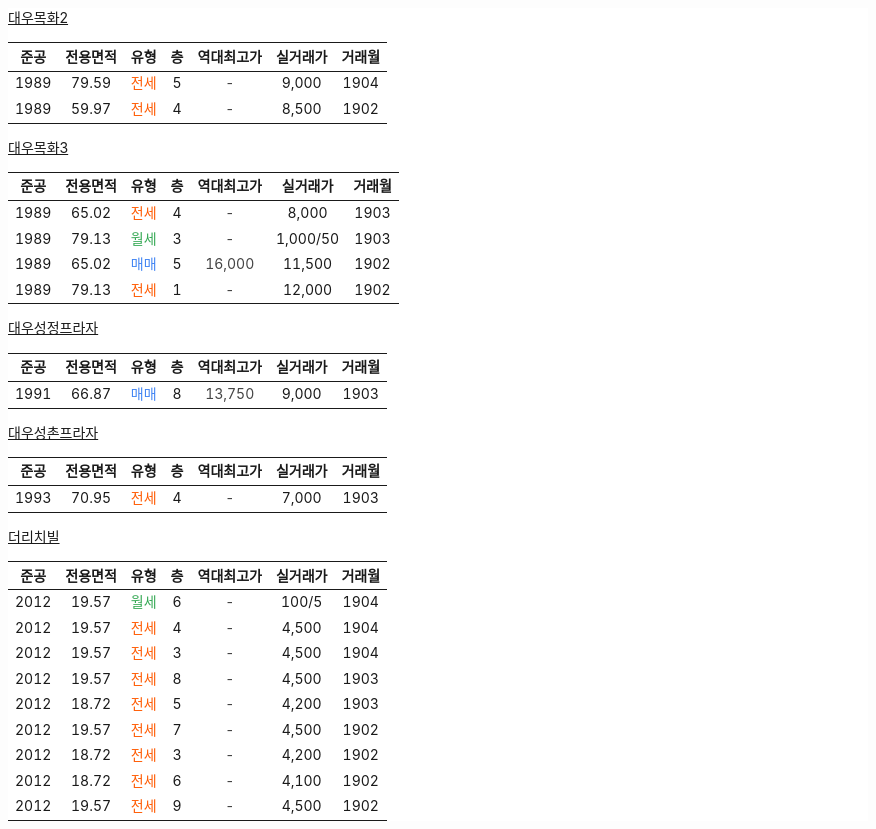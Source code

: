 [대우목화2](https://search.naver.com/search.naver?query=%EC%B6%A9%EC%B2%AD%EB%82%A8%EB%8F%84+%EC%B2%9C%EC%95%88%EC%8B%9C+%EC%84%9C%EB%B6%81%EA%B5%AC+%EC%84%B1%EC%A0%95%EB%8F%99+%EB%8C%80%EC%9A%B0%EB%AA%A9%ED%99%942)

|준공|전용면적|유형|층|역대최고가|실거래가|거래월|
|:---:|:---:|:---:|:---:|:---:|:---:|:---:|
|1989|79.59|<span style="color:#ff5a00">전세</span>|5|<span style="color:#444444">-</span>|9,000|1904|
|1989|59.97|<span style="color:#ff5a00">전세</span>|4|<span style="color:#444444">-</span>|8,500|1902|

[대우목화3](https://search.naver.com/search.naver?query=%EC%B6%A9%EC%B2%AD%EB%82%A8%EB%8F%84+%EC%B2%9C%EC%95%88%EC%8B%9C+%EC%84%9C%EB%B6%81%EA%B5%AC+%EC%84%B1%EC%A0%95%EB%8F%99+%EB%8C%80%EC%9A%B0%EB%AA%A9%ED%99%943)

|준공|전용면적|유형|층|역대최고가|실거래가|거래월|
|:---:|:---:|:---:|:---:|:---:|:---:|:---:|
|1989|65.02|<span style="color:#ff5a00">전세</span>|4|<span style="color:#444444">-</span>|8,000|1903|
|1989|79.13|<span style="color:#34a853">월세</span>|3|<span style="color:#444444">-</span>|1,000/50|1903|
|1989|65.02|<span style="color:#4285f3">매매</span>|5|<span style="color:#444444">16,000</span>|11,500|1902|
|1989|79.13|<span style="color:#ff5a00">전세</span>|1|<span style="color:#444444">-</span>|12,000|1902|

[대우성정프라자](https://search.naver.com/search.naver?query=%EC%B6%A9%EC%B2%AD%EB%82%A8%EB%8F%84+%EC%B2%9C%EC%95%88%EC%8B%9C+%EC%84%9C%EB%B6%81%EA%B5%AC+%EC%84%B1%EC%A0%95%EB%8F%99+%EB%8C%80%EC%9A%B0%EC%84%B1%EC%A0%95%ED%94%84%EB%9D%BC%EC%9E%90)

|준공|전용면적|유형|층|역대최고가|실거래가|거래월|
|:---:|:---:|:---:|:---:|:---:|:---:|:---:|
|1991|66.87|<span style="color:#4285f3">매매</span>|8|<span style="color:#444444">13,750</span>|9,000|1903|

[대우성촌프라자](https://search.naver.com/search.naver?query=%EC%B6%A9%EC%B2%AD%EB%82%A8%EB%8F%84+%EC%B2%9C%EC%95%88%EC%8B%9C+%EC%84%9C%EB%B6%81%EA%B5%AC+%EC%84%B1%EC%A0%95%EB%8F%99+%EB%8C%80%EC%9A%B0%EC%84%B1%EC%B4%8C%ED%94%84%EB%9D%BC%EC%9E%90)

|준공|전용면적|유형|층|역대최고가|실거래가|거래월|
|:---:|:---:|:---:|:---:|:---:|:---:|:---:|
|1993|70.95|<span style="color:#ff5a00">전세</span>|4|<span style="color:#444444">-</span>|7,000|1903|

[더리치빌](https://search.naver.com/search.naver?query=%EC%B6%A9%EC%B2%AD%EB%82%A8%EB%8F%84+%EC%B2%9C%EC%95%88%EC%8B%9C+%EC%84%9C%EB%B6%81%EA%B5%AC+%EC%84%B1%EC%A0%95%EB%8F%99+%EB%8D%94%EB%A6%AC%EC%B9%98%EB%B9%8C)

|준공|전용면적|유형|층|역대최고가|실거래가|거래월|
|:---:|:---:|:---:|:---:|:---:|:---:|:---:|
|2012|19.57|<span style="color:#34a853">월세</span>|6|<span style="color:#444444">-</span>|100/5|1904|
|2012|19.57|<span style="color:#ff5a00">전세</span>|4|<span style="color:#444444">-</span>|4,500|1904|
|2012|19.57|<span style="color:#ff5a00">전세</span>|3|<span style="color:#444444">-</span>|4,500|1904|
|2012|19.57|<span style="color:#ff5a00">전세</span>|8|<span style="color:#444444">-</span>|4,500|1903|
|2012|18.72|<span style="color:#ff5a00">전세</span>|5|<span style="color:#444444">-</span>|4,200|1903|
|2012|19.57|<span style="color:#ff5a00">전세</span>|7|<span style="color:#444444">-</span>|4,500|1902|
|2012|18.72|<span style="color:#ff5a00">전세</span>|3|<span style="color:#444444">-</span>|4,200|1902|
|2012|18.72|<span style="color:#ff5a00">전세</span>|6|<span style="color:#444444">-</span>|4,100|1902|
|2012|19.57|<span style="color:#ff5a00">전세</span>|9|<span style="color:#444444">-</span>|4,500|1902|
